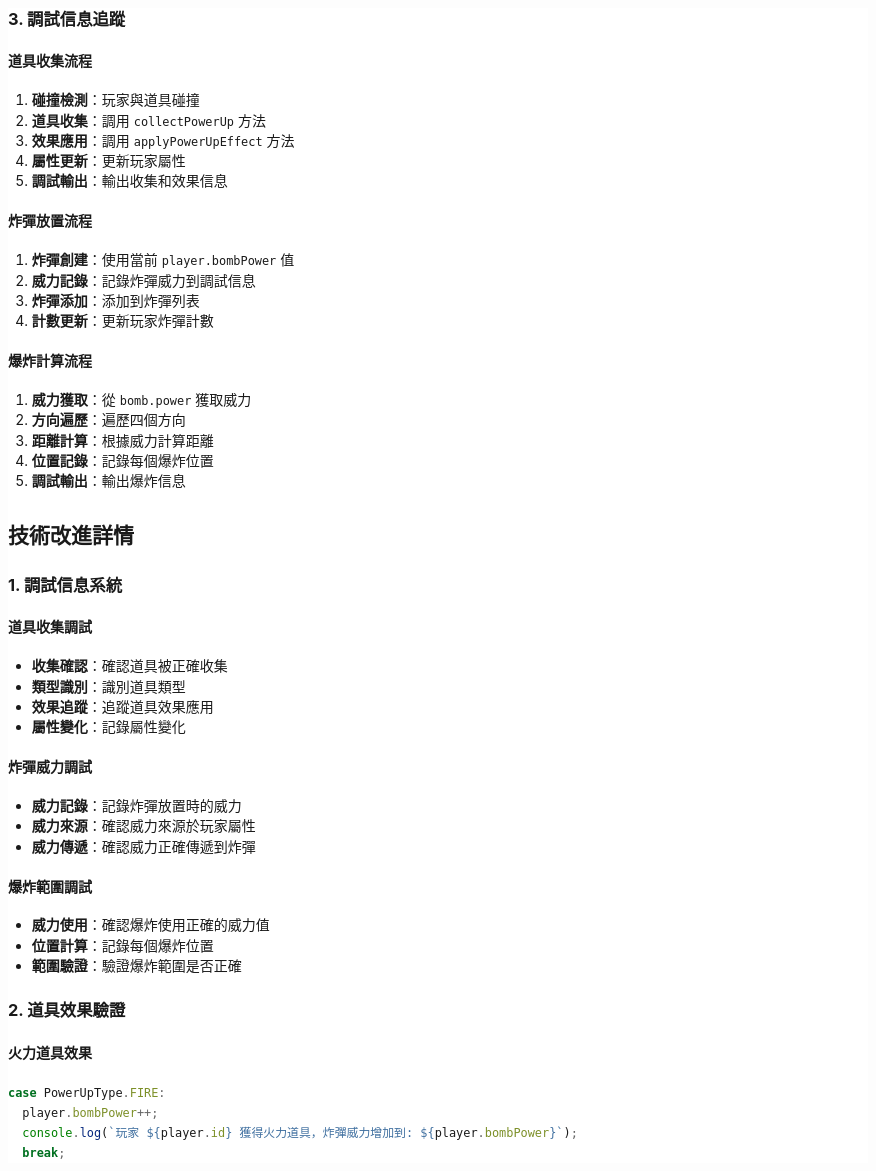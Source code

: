 ### 3. 調試信息追蹤

#### 道具收集流程
1. **碰撞檢測**：玩家與道具碰撞
2. **道具收集**：調用 `collectPowerUp` 方法
3. **效果應用**：調用 `applyPowerUpEffect` 方法
4. **屬性更新**：更新玩家屬性
5. **調試輸出**：輸出收集和效果信息

#### 炸彈放置流程
1. **炸彈創建**：使用當前 `player.bombPower` 值
2. **威力記錄**：記錄炸彈威力到調試信息
3. **炸彈添加**：添加到炸彈列表
4. **計數更新**：更新玩家炸彈計數

#### 爆炸計算流程
1. **威力獲取**：從 `bomb.power` 獲取威力
2. **方向遍歷**：遍歷四個方向
3. **距離計算**：根據威力計算距離
4. **位置記錄**：記錄每個爆炸位置
5. **調試輸出**：輸出爆炸信息

## 技術改進詳情

### 1. 調試信息系統

#### 道具收集調試
- **收集確認**：確認道具被正確收集
- **類型識別**：識別道具類型
- **效果追蹤**：追蹤道具效果應用
- **屬性變化**：記錄屬性變化

#### 炸彈威力調試
- **威力記錄**：記錄炸彈放置時的威力
- **威力來源**：確認威力來源於玩家屬性
- **威力傳遞**：確認威力正確傳遞到炸彈

#### 爆炸範圍調試
- **威力使用**：確認爆炸使用正確的威力值
- **位置計算**：記錄每個爆炸位置
- **範圍驗證**：驗證爆炸範圍是否正確

### 2. 道具效果驗證

#### 火力道具效果
```typescript
case PowerUpType.FIRE:
  player.bombPower++;
  console.log(`玩家 ${player.id} 獲得火力道具，炸彈威力增加到: ${player.bombPower}`);
  break;
```
